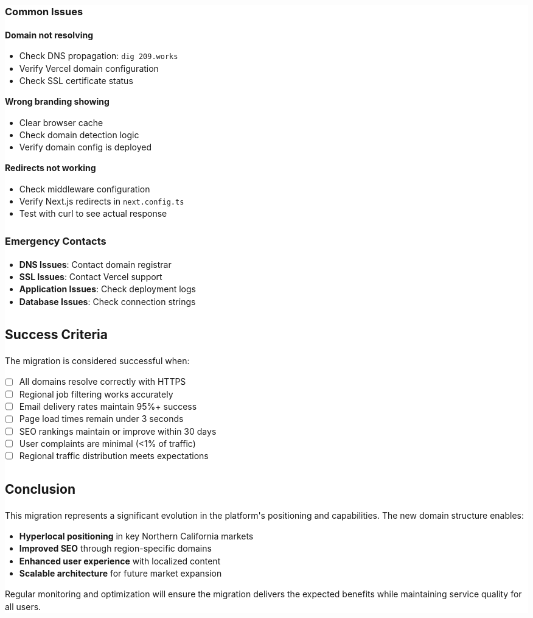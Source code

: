 ### Common Issues

**Domain not resolving**
- Check DNS propagation: `dig 209.works`
- Verify Vercel domain configuration
- Check SSL certificate status

**Wrong branding showing**
- Clear browser cache
- Check domain detection logic
- Verify domain config is deployed

**Redirects not working**
- Check middleware configuration
- Verify Next.js redirects in `next.config.ts`
- Test with curl to see actual response

### Emergency Contacts
- **DNS Issues**: Contact domain registrar
- **SSL Issues**: Contact Vercel support
- **Application Issues**: Check deployment logs
- **Database Issues**: Check connection strings

## Success Criteria

The migration is considered successful when:
- [ ] All domains resolve correctly with HTTPS
- [ ] Regional job filtering works accurately
- [ ] Email delivery rates maintain 95%+ success
- [ ] Page load times remain under 3 seconds
- [ ] SEO rankings maintain or improve within 30 days
- [ ] User complaints are minimal (<1% of traffic)
- [ ] Regional traffic distribution meets expectations

## Conclusion

This migration represents a significant evolution in the platform's positioning and capabilities. The new domain structure enables:

- **Hyperlocal positioning** in key Northern California markets
- **Improved SEO** through region-specific domains
- **Enhanced user experience** with localized content
- **Scalable architecture** for future market expansion

Regular monitoring and optimization will ensure the migration delivers the expected benefits while maintaining service quality for all users. 
